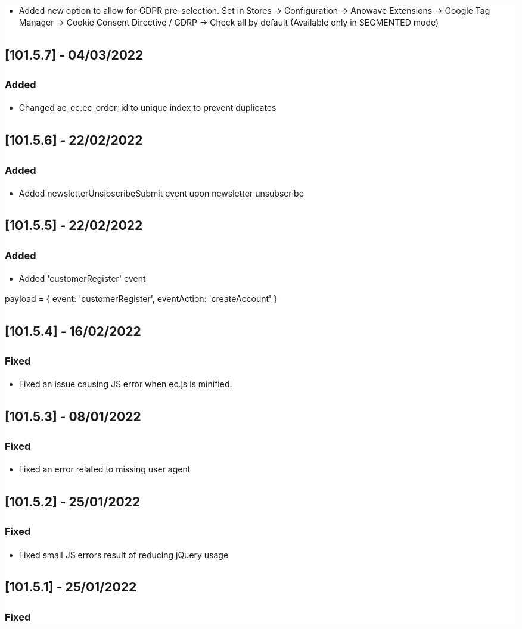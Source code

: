 - Added new option to allow for GDPR pre-selection. Set in Stores -> Configuration -> Anowave Extensions -> Google Tag Manager -> Cookie Consent Directive / GDRP -> Check all by default (Available only in SEGMENTED mode)

## [101.5.7] - 04/03/2022

### Added

- Changed ae_ec.ec_order_id to unique index to prevent duplicates

## [101.5.6] - 22/02/2022

### Added

- Added newsletterUnsibscribeSubmit event upon newsletter unsubscribe

## [101.5.5] - 22/02/2022

### Added

- Added 'customerRegister' event

payload = 
{
	event: 		 'customerRegister', 
	eventAction: 'createAccount'
}

## [101.5.4] - 16/02/2022

### Fixed

- Fixed an issue causing JS error when ec.js is minified.

## [101.5.3] - 08/01/2022

### Fixed

- Fixed an error related to missing user agent

## [101.5.2] - 25/01/2022

### Fixed

- Fixed small JS errors result of reducing jQuery usage

## [101.5.1] - 25/01/2022

### Fixed
